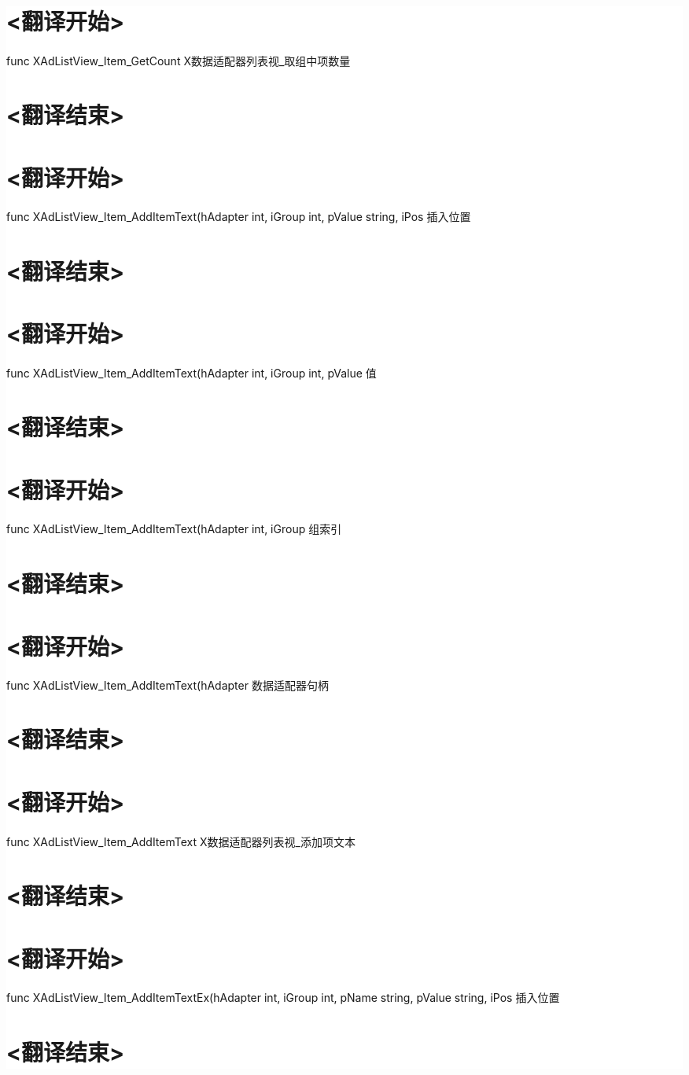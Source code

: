 # <翻译开始>
func XAdListView_Item_GetCount
X数据适配器列表视_取组中项数量
# <翻译结束>


# <翻译开始>
func XAdListView_Item_AddItemText(hAdapter int, iGroup int, pValue string, iPos
插入位置
# <翻译结束>

# <翻译开始>
func XAdListView_Item_AddItemText(hAdapter int, iGroup int, pValue
值
# <翻译结束>

# <翻译开始>
func XAdListView_Item_AddItemText(hAdapter int, iGroup
组索引
# <翻译结束>

# <翻译开始>
func XAdListView_Item_AddItemText(hAdapter
数据适配器句柄
# <翻译结束>

# <翻译开始>
func XAdListView_Item_AddItemText
X数据适配器列表视_添加项文本
# <翻译结束>


# <翻译开始>
func XAdListView_Item_AddItemTextEx(hAdapter int, iGroup int, pName string, pValue string, iPos
插入位置
# <翻译结束>
